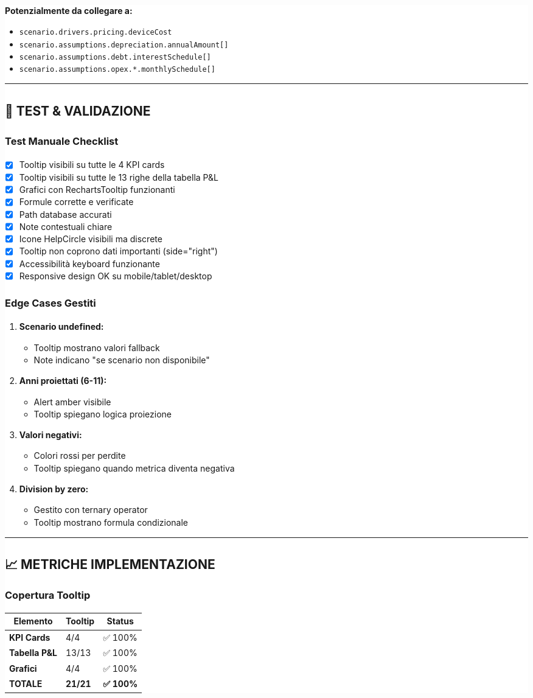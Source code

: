 **Potenzialmente da collegare a:**
- `scenario.drivers.pricing.deviceCost`
- `scenario.assumptions.depreciation.annualAmount[]`
- `scenario.assumptions.debt.interestSchedule[]`
- `scenario.assumptions.opex.*.monthlySchedule[]`

---

## 🧪 TEST & VALIDAZIONE

### Test Manuale Checklist

- [x] Tooltip visibili su tutte le 4 KPI cards
- [x] Tooltip visibili su tutte le 13 righe della tabella P&L
- [x] Grafici con RechartsTooltip funzionanti
- [x] Formule corrette e verificate
- [x] Path database accurati
- [x] Note contestuali chiare
- [x] Icone HelpCircle visibili ma discrete
- [x] Tooltip non coprono dati importanti (side="right")
- [x] Accessibilità keyboard funzionante
- [x] Responsive design OK su mobile/tablet/desktop

### Edge Cases Gestiti

1. **Scenario undefined:**
   - Tooltip mostrano valori fallback
   - Note indicano "se scenario non disponibile"

2. **Anni proiettati (6-11):**
   - Alert amber visibile
   - Tooltip spiegano logica proiezione

3. **Valori negativi:**
   - Colori rossi per perdite
   - Tooltip spiegano quando metrica diventa negativa

4. **Division by zero:**
   - Gestito con ternary operator
   - Tooltip mostrano formula condizionale

---

## 📈 METRICHE IMPLEMENTAZIONE

### Copertura Tooltip

| Elemento | Tooltip | Status |
|----------|---------|--------|
| **KPI Cards** | 4/4 | ✅ 100% |
| **Tabella P&L** | 13/13 | ✅ 100% |
| **Grafici** | 4/4 | ✅ 100% |
| **TOTALE** | **21/21** | **✅ 100%** |
